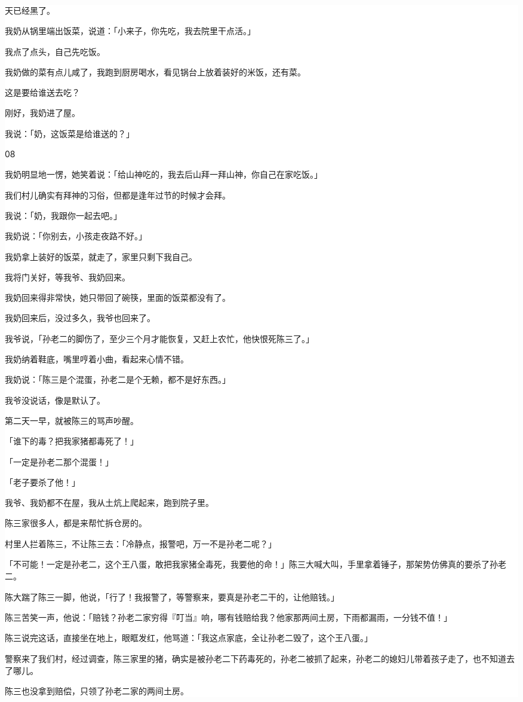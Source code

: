 天已经黑了。

我奶从锅里端出饭菜，说道：「小来子，你先吃，我去院里干点活。」

我点了点头，自己先吃饭。

我奶做的菜有点儿咸了，我跑到厨房喝水，看见锅台上放着装好的米饭，还有菜。

这是要给谁送去吃？

刚好，我奶进了屋。

我说：「奶，这饭菜是给谁送的？」

08

我奶明显地一愣，她笑着说：「给山神吃的，我去后山拜一拜山神，你自己在家吃饭。」

我们村儿确实有拜神的习俗，但都是逢年过节的时候才会拜。

我说：「奶，我跟你一起去吧。」

我奶说：「你别去，小孩走夜路不好。」

我奶拿上装好的饭菜，就走了，家里只剩下我自己。

我将门关好，等我爷、我奶回来。

我奶回来得非常快，她只带回了碗筷，里面的饭菜都没有了。

我奶回来后，没过多久，我爷也回来了。

我爷说，「孙老二的脚伤了，至少三个月才能恢复，又赶上农忙，他快恨死陈三了。」

我奶纳着鞋底，嘴里哼着小曲，看起来心情不错。

我奶说：「陈三是个混蛋，孙老二是个无赖，都不是好东西。」

我爷没说话，像是默认了。

第二天一早，就被陈三的骂声吵醒。

「谁下的毒？把我家猪都毒死了！」

「一定是孙老二那个混蛋！」

「老子要杀了他！」

我爷、我奶都不在屋，我从土炕上爬起来，跑到院子里。

陈三家很多人，都是来帮忙拆仓房的。

村里人拦着陈三，不让陈三去：「冷静点，报警吧，万一不是孙老二呢？」

「不可能！一定是孙老二，这个王八蛋，敢把我家猪全毒死，我要他的命！」陈三大喊大叫，手里拿着锤子，那架势仿佛真的要杀了孙老二。

陈大踹了陈三一脚，他说，「行了！我报警了，等警察来，要真是孙老二干的，让他赔钱。」

陈三苦笑一声，他说：「赔钱？孙老二家穷得『叮当』响，哪有钱赔给我？他家那两间土房，下雨都漏雨，一分钱不值！」

陈三说完这话，直接坐在地上，眼眶发红，他骂道：「我这点家底，全让孙老二毁了，这个王八蛋。」

警察来了我们村，经过调查，陈三家里的猪，确实是被孙老二下药毒死的，孙老二被抓了起来，孙老二的媳妇儿带着孩子走了，也不知道去了哪儿。

陈三也没拿到赔偿，只领了孙老二家的两间土房。
